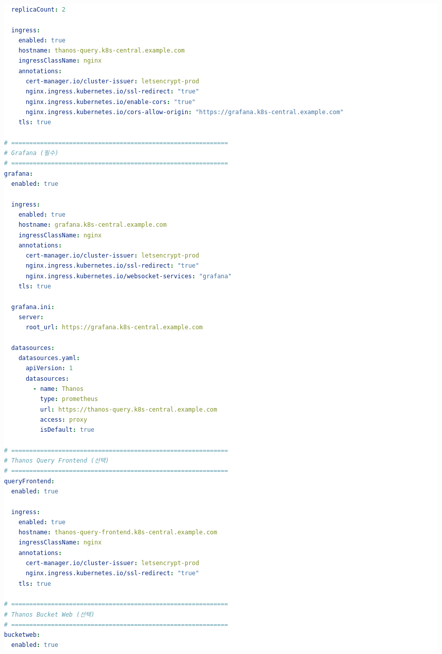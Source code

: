 ```yaml
  replicaCount: 2

  ingress:
    enabled: true
    hostname: thanos-query.k8s-central.example.com
    ingressClassName: nginx
    annotations:
      cert-manager.io/cluster-issuer: letsencrypt-prod
      nginx.ingress.kubernetes.io/ssl-redirect: "true"
      nginx.ingress.kubernetes.io/enable-cors: "true"
      nginx.ingress.kubernetes.io/cors-allow-origin: "https://grafana.k8s-central.example.com"
    tls: true

# ============================================================
# Grafana (필수)
# ============================================================
grafana:
  enabled: true

  ingress:
    enabled: true
    hostname: grafana.k8s-central.example.com
    ingressClassName: nginx
    annotations:
      cert-manager.io/cluster-issuer: letsencrypt-prod
      nginx.ingress.kubernetes.io/ssl-redirect: "true"
      nginx.ingress.kubernetes.io/websocket-services: "grafana"
    tls: true

  grafana.ini:
    server:
      root_url: https://grafana.k8s-central.example.com

  datasources:
    datasources.yaml:
      apiVersion: 1
      datasources:
        - name: Thanos
          type: prometheus
          url: https://thanos-query.k8s-central.example.com
          access: proxy
          isDefault: true

# ============================================================
# Thanos Query Frontend (선택)
# ============================================================
queryFrontend:
  enabled: true

  ingress:
    enabled: true
    hostname: thanos-query-frontend.k8s-central.example.com
    ingressClassName: nginx
    annotations:
      cert-manager.io/cluster-issuer: letsencrypt-prod
      nginx.ingress.kubernetes.io/ssl-redirect: "true"
    tls: true

# ============================================================
# Thanos Bucket Web (선택)
# ============================================================
bucketweb:
  enabled: true
```